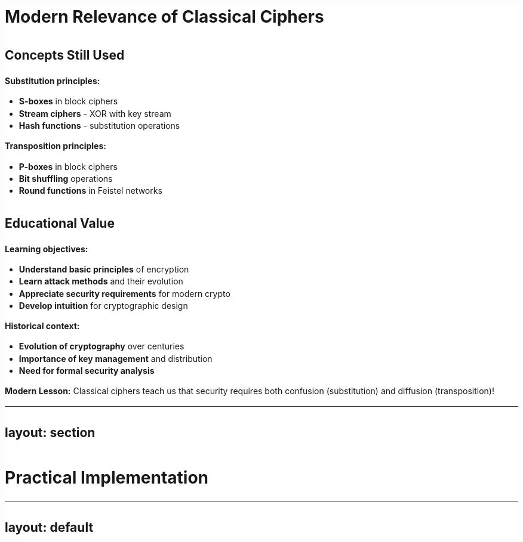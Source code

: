 # Modern Relevance of Classical Ciphers

<div class="grid grid-cols-1 md:grid-cols-2 gap-4 md:gap-6">

<div>

## Concepts Still Used
**Substitution principles:**
- **S-boxes** in block ciphers
- **Stream ciphers** - XOR with key stream
- **Hash functions** - substitution operations

**Transposition principles:**
- **P-boxes** in block ciphers
- **Bit shuffling** operations
- **Round functions** in Feistel networks

</div>

<div>

## Educational Value
**Learning objectives:**
- **Understand basic principles** of encryption
- **Learn attack methods** and their evolution
- **Appreciate security requirements** for modern crypto
- **Develop intuition** for cryptographic design

**Historical context:**
- **Evolution of cryptography** over centuries
- **Importance of key management** and distribution
- **Need for formal security analysis**

</div>

</div>

<div class="mt-4 p-3 bg-cyan-100 rounded-lg text-sm">
<strong>Modern Lesson:</strong> Classical ciphers teach us that security requires both confusion (substitution) and diffusion (transposition)!
</div>

---
layout: section
---

# Practical Implementation

---
layout: default
---
